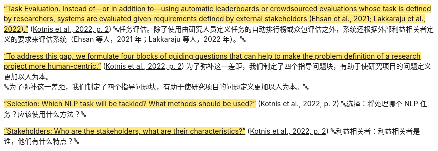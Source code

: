 <span class="highlight" data-annotation="%7B%22attachmentURI%22%3A%22http%3A%2F%2Fzotero.org%2Fusers%2F8071752%2Fitems%2FZJ6RKVUG%22%2C%22annotationKey%22%3A%2243HM75W7%22%2C%22color%22%3A%22%23ffd400%22%2C%22pageLabel%22%3A%222%22%2C%22position%22%3A%7B%22pageIndex%22%3A1%2C%22rects%22%3A%5B%5B327.96%2C639.722%2C524.408%2C649.605%5D%2C%5B327.96%2C626.173%2C526.226%2C635.925%5D%2C%5B327.96%2C612.623%2C524.792%2C622.375%5D%2C%5B327.96%2C599.074%2C526.226%2C608.826%5D%2C%5B327.96%2C585.525%2C524.412%2C595.277%5D%2C%5B327.6%2C571.976%2C516.655%2C581.728%5D%5D%7D%2C%22citationItem%22%3A%7B%22uris%22%3A%5B%22http%3A%2F%2Fzotero.org%2Fusers%2F8071752%2Fitems%2FNPB2D2TY%22%5D%2C%22locator%22%3A%222%22%7D%7D" ztype="zhighlight"><a href="zotero://open-pdf/library/items/ZJ6RKVUG?page=2&#x26;annotation=43HM75W7"><span style="background-color: #ffd40080">“Task Evaluation. Instead of—or in addition to—using automatic leaderboards or crowdsourced evaluations whose task is defined by researchers, systems are evaluated given requirements defined by external stakeholders (Ehsan et al., 2021; Lakkaraju et al., 2022).”</span></a></span> <span class="citation" data-citation="%7B%22citationItems%22%3A%5B%7B%22uris%22%3A%5B%22http%3A%2F%2Fzotero.org%2Fusers%2F8071752%2Fitems%2FNPB2D2TY%22%5D%2C%22locator%22%3A%222%22%7D%5D%2C%22properties%22%3A%7B%7D%7D" ztype="zcitation">(<span class="citation-item"><a href="zotero://select/library/items/NPB2D2TY">Kotnis et al., 2022, p. 2</a></span>)</span> 🔤任务评估。除了使用由研究人员定义任务的自动排行榜或众包评估之外，系统还根据外部利益相关者定义的要求来评估系统（Ehsan 等人，2021 年；Lakkaraju 等人，2022 年）。🔤

<span class="highlight" data-annotation="%7B%22attachmentURI%22%3A%22http%3A%2F%2Fzotero.org%2Fusers%2F8071752%2Fitems%2FZJ6RKVUG%22%2C%22annotationKey%22%3A%22K8IYNMK3%22%2C%22color%22%3A%22%23ffd400%22%2C%22pageLabel%22%3A%222%22%2C%22position%22%3A%7B%22pageIndex%22%3A1%2C%22rects%22%3A%5B%5B477.684%2C203.997%2C524.411%2C213.749%5D%2C%5B306.142%2C190.448%2C526.225%2C200.2%5D%2C%5B306.142%2C176.899%2C524.412%2C186.651%5D%2C%5B306.142%2C163.35%2C488.499%2C173.102%5D%5D%7D%2C%22citationItem%22%3A%7B%22uris%22%3A%5B%22http%3A%2F%2Fzotero.org%2Fusers%2F8071752%2Fitems%2FNPB2D2TY%22%5D%2C%22locator%22%3A%222%22%7D%7D" ztype="zhighlight"><a href="zotero://open-pdf/library/items/ZJ6RKVUG?page=2&#x26;annotation=K8IYNMK3"><span style="background-color: #ffd40080">“To address this gap, we formulate four blocks of guiding questions that can help to make the problem definition of a research project more human-centric.”</span></a></span> <span class="citation" data-citation="%7B%22citationItems%22%3A%5B%7B%22uris%22%3A%5B%22http%3A%2F%2Fzotero.org%2Fusers%2F8071752%2Fitems%2FNPB2D2TY%22%5D%2C%22locator%22%3A%222%22%7D%5D%2C%22properties%22%3A%7B%7D%7D" ztype="zcitation">(<span class="citation-item"><a href="zotero://select/library/items/NPB2D2TY">Kotnis et al., 2022, p. 2</a></span>)</span> 为了弥补这一差距，我们制定了四个指导问题块，有助于使研究项目的问题定义更加以人为本。\
🔤为了弥补这一差距，我们制定了四个指导问题块，有助于使研究项目的问题定义更加以人为本。🔤

<span class="highlight" data-annotation="%7B%22attachmentURI%22%3A%22http%3A%2F%2Fzotero.org%2Fusers%2F8071752%2Fitems%2FZJ6RKVUG%22%2C%22annotationKey%22%3A%22RVMTMSM9%22%2C%22color%22%3A%22%23ffd400%22%2C%22pageLabel%22%3A%222%22%2C%22position%22%3A%7B%22pageIndex%22%3A1%2C%22rects%22%3A%5B%5B327.96%2C118.751%2C524.891%2C128.503%5D%2C%5B327.447%2C105.202%2C463.189%2C114.954%5D%5D%7D%2C%22citationItem%22%3A%7B%22uris%22%3A%5B%22http%3A%2F%2Fzotero.org%2Fusers%2F8071752%2Fitems%2FNPB2D2TY%22%5D%2C%22locator%22%3A%222%22%7D%7D" ztype="zhighlight"><a href="zotero://open-pdf/library/items/ZJ6RKVUG?page=2&#x26;annotation=RVMTMSM9"><span style="background-color: #ffd40080">“Selection: Which NLP task will be tackled? What methods should be used?”</span></a></span> <span class="citation" data-citation="%7B%22citationItems%22%3A%5B%7B%22uris%22%3A%5B%22http%3A%2F%2Fzotero.org%2Fusers%2F8071752%2Fitems%2FNPB2D2TY%22%5D%2C%22locator%22%3A%222%22%7D%5D%2C%22properties%22%3A%7B%7D%7D" ztype="zcitation">(<span class="citation-item"><a href="zotero://select/library/items/NPB2D2TY">Kotnis et al., 2022, p. 2</a></span>)</span> 🔤选择：将处理哪个 NLP 任务？应该使用什么方法？🔤

<span class="highlight" data-annotation="%7B%22attachmentURI%22%3A%22http%3A%2F%2Fzotero.org%2Fusers%2F8071752%2Fitems%2FZJ6RKVUG%22%2C%22annotationKey%22%3A%22QZRXLT7P%22%2C%22color%22%3A%22%23ffd400%22%2C%22pageLabel%22%3A%222%22%2C%22position%22%3A%7B%22pageIndex%22%3A1%2C%22rects%22%3A%5B%5B327.96%2C82.059%2C524.41%2C91.811%5D%2C%5B327.96%2C68.51%2C438.977%2C78.262%5D%5D%7D%2C%22citationItem%22%3A%7B%22uris%22%3A%5B%22http%3A%2F%2Fzotero.org%2Fusers%2F8071752%2Fitems%2FNPB2D2TY%22%5D%2C%22locator%22%3A%222%22%7D%7D" ztype="zhighlight"><a href="zotero://open-pdf/library/items/ZJ6RKVUG?page=2&#x26;annotation=QZRXLT7P"><span style="background-color: #ffd40080">“Stakeholders: Who are the stakeholders, what are their characteristics?”</span></a></span> <span class="citation" data-citation="%7B%22citationItems%22%3A%5B%7B%22uris%22%3A%5B%22http%3A%2F%2Fzotero.org%2Fusers%2F8071752%2Fitems%2FNPB2D2TY%22%5D%2C%22locator%22%3A%222%22%7D%5D%2C%22properties%22%3A%7B%7D%7D" ztype="zcitation">(<span class="citation-item"><a href="zotero://select/library/items/NPB2D2TY">Kotnis et al., 2022, p. 2</a></span>)</span> 🔤利益相关者：利益相关者是谁，他们有什么特点？🔤

